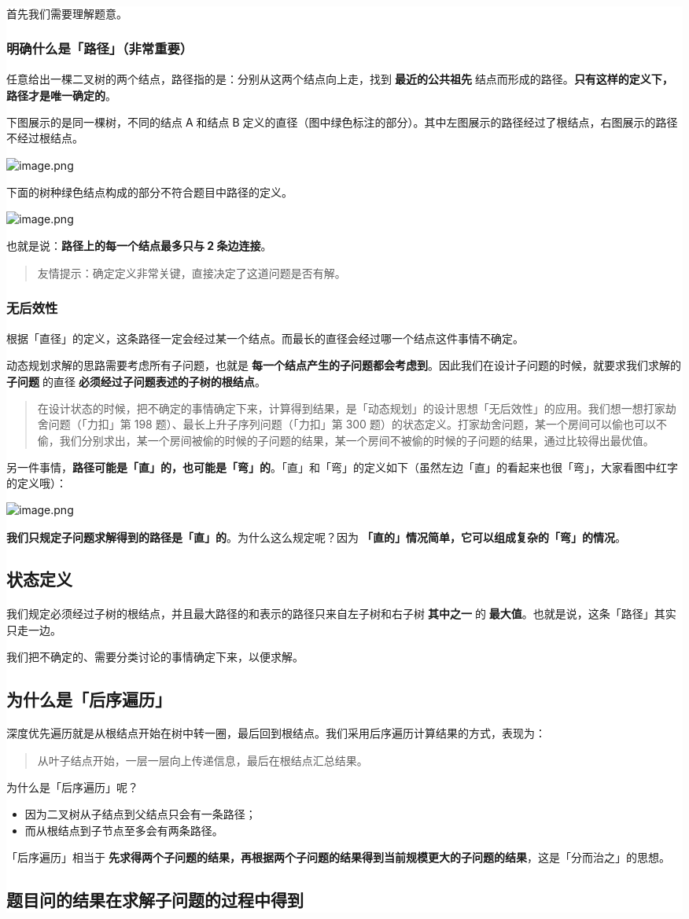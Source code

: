 首先我们需要理解题意。

### 明确什么是「路径」（非常重要）

任意给出一棵二叉树的两个结点，路径指的是：分别从这两个结点向上走，找到 **最近的公共祖先** 结点而形成的路径。**只有这样的定义下，路径才是唯一确定的**。

下图展示的是同一棵树，不同的结点 A 和结点 B 定义的直径（图中绿色标注的部分）。其中左图展示的路径经过了根结点，右图展示的路径不经过根结点。

![image.png](https://tva1.sinaimg.cn/large/008i3skNgy1gxizoat3ckj31hc0u0ack.jpg)

下面的树种绿色结点构成的部分不符合题目中路径的定义。

![image.png](https://tva1.sinaimg.cn/large/008i3skNgy1gxizodwwsbj31hc0u0aby.jpg)


也就是说：**路径上的每一个结点最多只与 2 条边连接**。

> 友情提示：确定定义非常关键，直接决定了这道问题是否有解。


### 无后效性

根据「直径」的定义，这条路径一定会经过某一个结点。而最长的直径会经过哪一个结点这件事情不确定。

动态规划求解的思路需要考虑所有子问题，也就是 **每一个结点产生的子问题都会考虑到**。因此我们在设计子问题的时候，就要求我们求解的 **子问题** 的直径 **必须经过子问题表述的子树的根结点**。

> 在设计状态的时候，把不确定的事情确定下来，计算得到结果，是「动态规划」的设计思想「无后效性」的应用。我们想一想打家劫舍问题（「力扣」第 198 题）、最长上升子序列问题（「力扣」第 300 题）的状态定义。打家劫舍问题，某一个房间可以偷也可以不偷，我们分别求出，某一个房间被偷的时候的子问题的结果，某一个房间不被偷的时候的子问题的结果，通过比较得出最优值。

另一件事情，**路径可能是「直」的，也可能是「弯」的**。「直」和「弯」的定义如下（虽然左边「直」的看起来也很「弯」，大家看图中红字的定义哦）：

![image.png](https://tva1.sinaimg.cn/large/008i3skNgy1gxizohnsntj31hc0u041k.jpg)

**我们只规定子问题求解得到的路径是「直」的**。为什么这么规定呢？因为 **「直的」情况简单，它可以组成复杂的「弯」的情况**。


## 状态定义

我们规定必须经过子树的根结点，并且最大路径的和表示的路径只来自左子树和右子树 **其中之一** 的 **最大值**。也就是说，这条「路径」其实只走一边。

我们把不确定的、需要分类讨论的事情确定下来，以便求解。


## 为什么是「后序遍历」

深度优先遍历就是从根结点开始在树中转一圈，最后回到根结点。我们采用后序遍历计算结果的方式，表现为：

> 从叶子结点开始，一层一层向上传递信息，最后在根结点汇总结果。

为什么是「后序遍历」呢？

+ 因为二叉树从子结点到父结点只会有一条路径；
+ 而从根结点到子节点至多会有两条路径。

「后序遍历」相当于 **先求得两个子问题的结果，再根据两个子问题的结果得到当前规模更大的子问题的结果**，这是「分而治之」的思想。

## 题目问的结果在求解子问题的过程中得到
